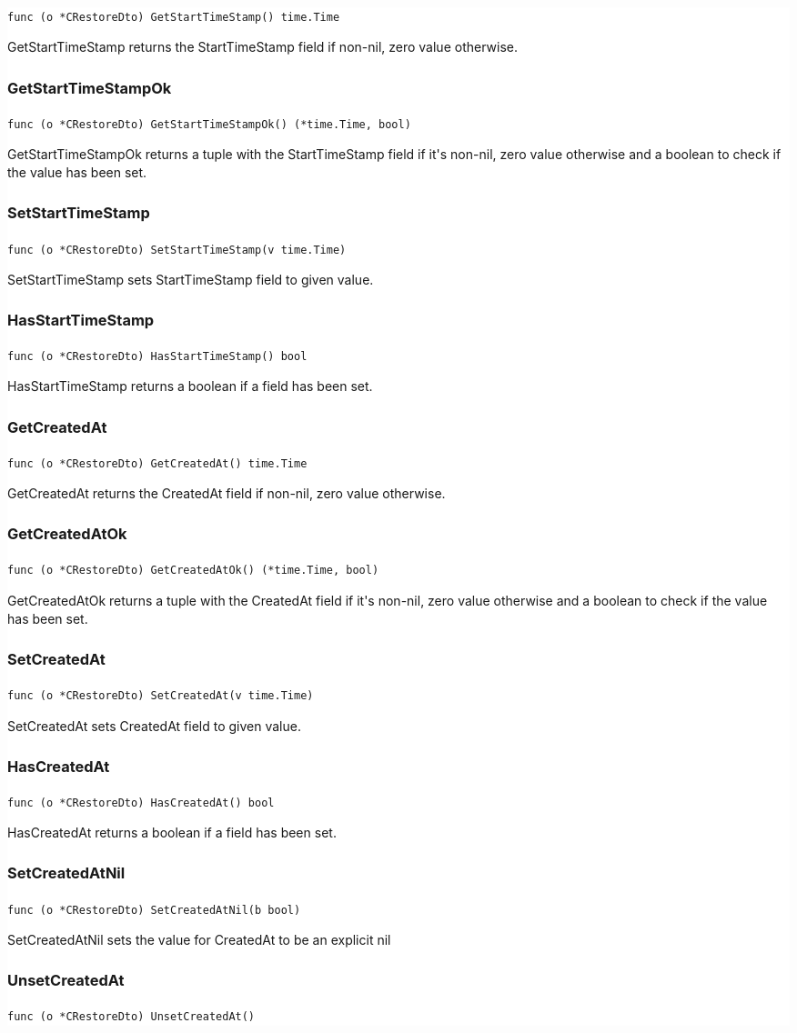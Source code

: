 `func (o *CRestoreDto) GetStartTimeStamp() time.Time`

GetStartTimeStamp returns the StartTimeStamp field if non-nil, zero value otherwise.

### GetStartTimeStampOk

`func (o *CRestoreDto) GetStartTimeStampOk() (*time.Time, bool)`

GetStartTimeStampOk returns a tuple with the StartTimeStamp field if it's non-nil, zero value otherwise
and a boolean to check if the value has been set.

### SetStartTimeStamp

`func (o *CRestoreDto) SetStartTimeStamp(v time.Time)`

SetStartTimeStamp sets StartTimeStamp field to given value.

### HasStartTimeStamp

`func (o *CRestoreDto) HasStartTimeStamp() bool`

HasStartTimeStamp returns a boolean if a field has been set.

### GetCreatedAt

`func (o *CRestoreDto) GetCreatedAt() time.Time`

GetCreatedAt returns the CreatedAt field if non-nil, zero value otherwise.

### GetCreatedAtOk

`func (o *CRestoreDto) GetCreatedAtOk() (*time.Time, bool)`

GetCreatedAtOk returns a tuple with the CreatedAt field if it's non-nil, zero value otherwise
and a boolean to check if the value has been set.

### SetCreatedAt

`func (o *CRestoreDto) SetCreatedAt(v time.Time)`

SetCreatedAt sets CreatedAt field to given value.

### HasCreatedAt

`func (o *CRestoreDto) HasCreatedAt() bool`

HasCreatedAt returns a boolean if a field has been set.

### SetCreatedAtNil

`func (o *CRestoreDto) SetCreatedAtNil(b bool)`

 SetCreatedAtNil sets the value for CreatedAt to be an explicit nil

### UnsetCreatedAt
`func (o *CRestoreDto) UnsetCreatedAt()`
